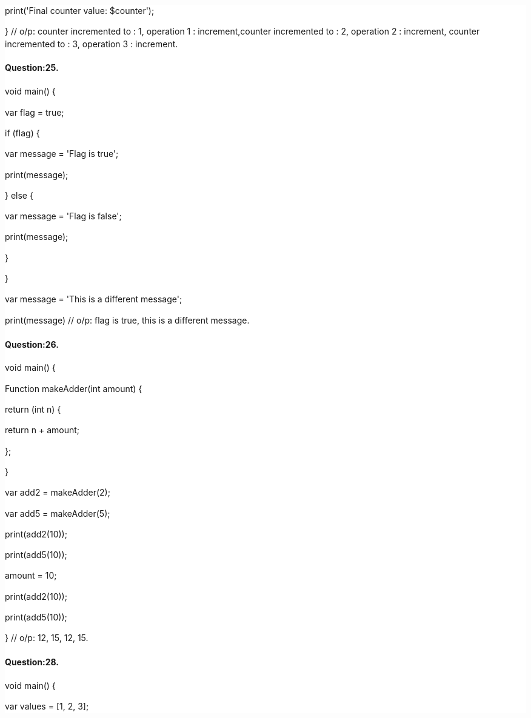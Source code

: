 print('Final counter value: $counter');

 } // o/p: counter incremented to : 1, operation 1 : increment,counter incremented to : 2, operation 2 : increment, counter incremented to : 3, operation 3 : increment.

#### Question:25. 
 void main() {
 
 var flag = true;
 
 if (flag) {
 
 var message = 'Flag is true';
 
 print(message);
 
 } else {
 
 var message = 'Flag is false';
 
 print(message);
 
 }
 
 }
 
 var message = 'This is a different message';
 
 print(message) // o/p: flag is true, this is a different message. 

#### Question:26. 
 void main() {
 
  Function makeAdder(int amount) {
  
 return (int n) {
 
 return n + amount;
 
 };
 
 }
 
 var add2 = makeAdder(2);
 
 var add5 = makeAdder(5);
 
 print(add2(10));
 
 print(add5(10));
 
  amount = 10;
  
 print(add2(10));

print(add5(10));

 } // o/p: 12, 15, 12, 15.

#### Question:28. 
void main() {

 var values = [1, 2, 3];
 
